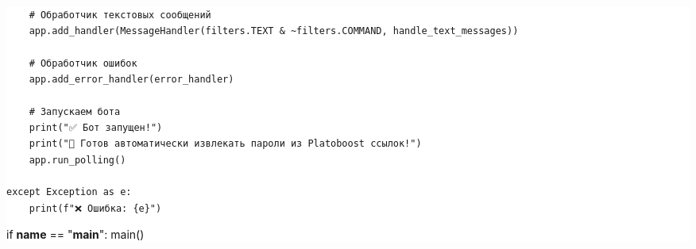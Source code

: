         # Обработчик текстовых сообщений
        app.add_handler(MessageHandler(filters.TEXT & ~filters.COMMAND, handle_text_messages))

        # Обработчик ошибок
        app.add_error_handler(error_handler)

        # Запускаем бота
        print("✅ Бот запущен!")
        print("🚀 Готов автоматически извлекать пароли из Platoboost ссылок!")
        app.run_polling()

    except Exception as e:
        print(f"❌ Ошибка: {e}")

if __name__ == "__main__":
    main()
